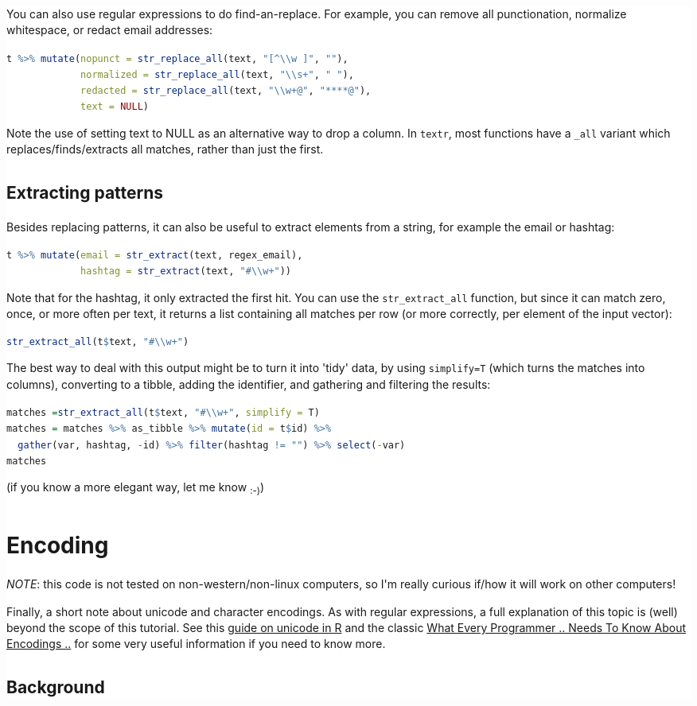 You can also use regular expressions to do find-an-replace. For example, you can remove all punctionation, normalize whitespace, or redact email addresses:

``` r
t %>% mutate(nopunct = str_replace_all(text, "[^\\w ]", ""),
             normalized = str_replace_all(text, "\\s+", " "),
             redacted = str_replace_all(text, "\\w+@", "****@"),
             text = NULL)
```

Note the use of setting text to NULL as an alternative way to drop a column. In `textr`, most functions have a `_all` variant which replaces/finds/extracts all matches, rather than just the first.

Extracting patterns
-------------------

Besides replacing patterns, it can also be useful to extract elements from a string, for example the email or hashtag:

``` r
t %>% mutate(email = str_extract(text, regex_email),
             hashtag = str_extract(text, "#\\w+"))
```

Note that for the hashtag, it only extracted the first hit. You can use the `str_extract_all` function, but since it can match zero, once, or more often per text, it returns a list containing all matches per row (or more correctly, per element of the input vector):

``` r
str_extract_all(t$text, "#\\w+")
```

The best way to deal with this output might be to turn it into 'tidy' data, by using `simplify=T` (which turns the matches into columns), converting to a tibble, adding the identifier, and gathering and filtering the results:

``` r
matches =str_extract_all(t$text, "#\\w+", simplify = T)
matches = matches %>% as_tibble %>% mutate(id = t$id) %>%
  gather(var, hashtag, -id) %>% filter(hashtag != "") %>% select(-var)
matches 
```

(if you know a more elegant way, let me know <sub>:-)</sub>)

Encoding
========

*NOTE*: this code is not tested on non-western/non-linux computers, so I'm really curious if/how it will work on other computers!

Finally, a short note about unicode and character encodings. As with regular expressions, a full explanation of this topic is (well) beyond the scope of this tutorial. See this [guide on unicode in R](https://kevinushey.github.io/blog/2018/02/21/string-encoding-and-r/) and the classic [What Every Programmer .. Needs To Know About Encodings ..](http://kunststube.net/encoding/) for some very useful information if you need to know more.

Background
----------
